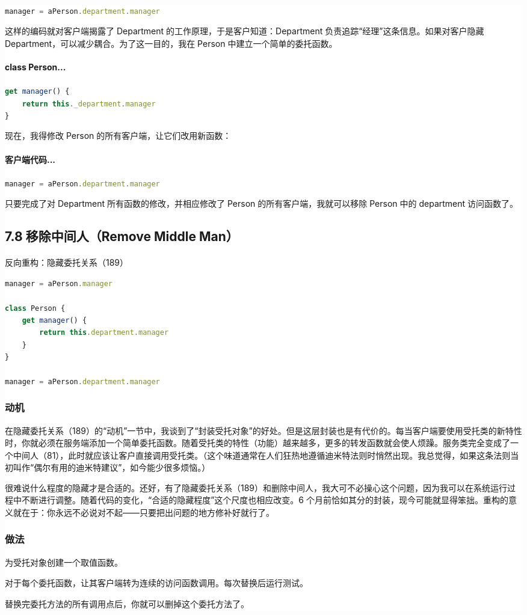 ```js
manager = aPerson.department.manager
```

这样的编码就对客户端揭露了 Department 的工作原理，于是客户知道：Department 负责追踪“经理”这条信息。如果对客户隐藏 Department，可以减少耦合。为了这一目的，我在 Person 中建立一个简单的委托函数。

#### class Person...

```js
get manager() {
    return this._department.manager
}
```

现在，我得修改 Person 的所有客户端，让它们改用新函数：

#### 客户端代码...

```js
manager = aPerson.department.manager
```

只要完成了对 Department 所有函数的修改，并相应修改了 Person 的所有客户端，我就可以移除 Person 中的 department 访问函数了。

## 7.8 移除中间人（Remove Middle Man）

反向重构：隐藏委托关系（189）

```js
manager = aPerson.manager

class Person {
    get manager() {
        return this.department.manager
    }
}

manager = aPerson.department.manager
```

### 动机

在隐藏委托关系（189）的“动机”一节中，我谈到了“封装受托对象”的好处。但是这层封装也是有代价的。每当客户端要使用受托类的新特性时，你就必须在服务端添加一个简单委托函数。随着受托类的特性（功能）越来越多，更多的转发函数就会使人烦躁。服务类完全变成了一个中间人（81），此时就应该让客户直接调用受托类。（这个味道通常在人们狂热地遵循迪米特法则时悄然出现。我总觉得，如果这条法则当初叫作“偶尔有用的迪米特建议”，如今能少很多烦恼。）

很难说什么程度的隐藏才是合适的。还好，有了隐藏委托关系（189）和删除中间人，我大可不必操心这个问题，因为我可以在系统运行过程中不断进行调整。随着代码的变化，“合适的隐藏程度”这个尺度也相应改变。6 个月前恰如其分的封装，现今可能就显得笨拙。重构的意义就在于：你永远不必说对不起——只要把出问题的地方修补好就行了。

### 做法

为受托对象创建一个取值函数。

对于每个委托函数，让其客户端转为连续的访问函数调用。每次替换后运行测试。

替换完委托方法的所有调用点后，你就可以删掉这个委托方法了。
